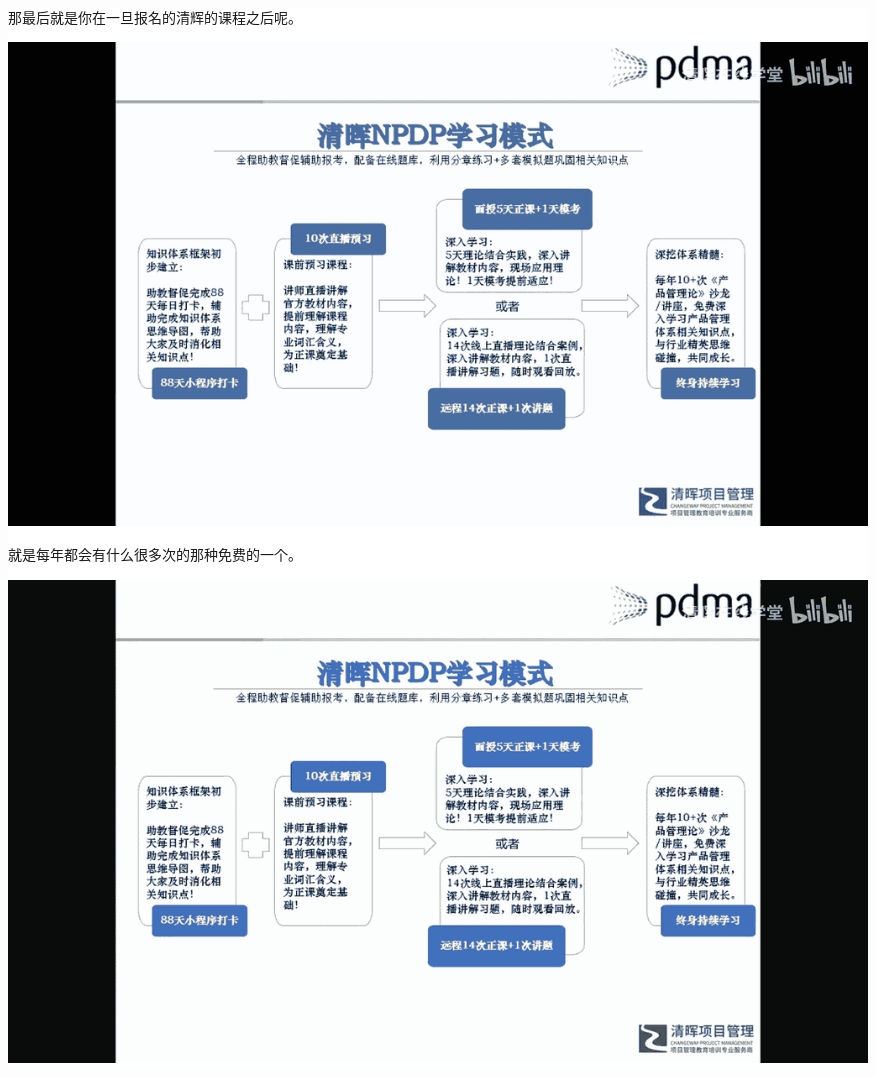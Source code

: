那最后就是你在一旦报名的清辉的课程之后呢。

![](img/3a9bf53cea6d6f9c0f0072724c6021a9_293.png)

就是每年都会有什么很多次的那种免费的一个。

![](img/3a9bf53cea6d6f9c0f0072724c6021a9_295.png)
